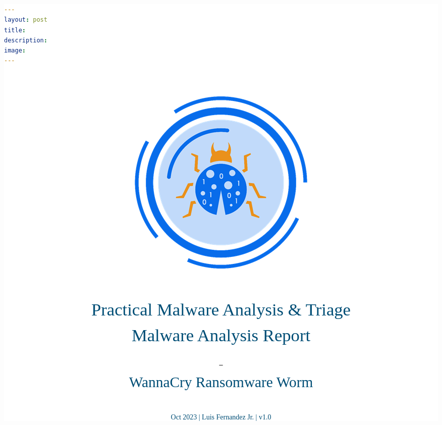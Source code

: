 ```yaml
---
layout: post
title: 
description: 
image: 
---
```


<html>

<head>
<meta http-equiv=Content-Type content="text/html; charset=utf-8">
<meta name=Generator content="Microsoft Word 15 (filtered)">
<style>

</style>

</head>

<body lang=EN-US link="#0563C1" vlink="#954F72" style='word-wrap:break-word'>

<div class=WordSection1>

<p class=MsoNormal style='margin-bottom:8.0pt;line-height:107%'><a
name="_Hlk149401118"></a><span style='font-family:"Montserrat Medium";
color:#004E76'>&nbsp;</span></p>

<p class=MsoNormal align=center style='margin-bottom:8.0pt;text-align:center;
line-height:107%'><img width=364 height=375
src="https://github.com/LuisFernandezJr/www.LuisFernandezJr.com/blob/master/_posts/image001.png"
alt="Icon&#10;&#10;Description automatically generated"></p>

<p class=MsoNormal style='margin-bottom:8.0pt;line-height:107%'><span
style='font-family:"Montserrat Medium";color:#004E76'>&nbsp;</span></p>

<p class=MsoNormal align=center style='margin-bottom:8.0pt;text-align:center;
line-height:107%'><span style='font-size:26.0pt;line-height:107%;font-family:
"Montserrat Medium";color:#004E76'>Practical Malware Analysis &amp; Triage</span></p>

<p class=MsoNormal align=center style='margin-bottom:8.0pt;text-align:center;
line-height:107%'><span style='font-size:26.0pt;line-height:107%;font-family:
"Montserrat Medium";color:#004E76'>Malware Analysis Report</span></p>

<p class=MsoNormal align=center style='margin-bottom:8.0pt;text-align:center;
line-height:107%'><u><span style='font-size:22.0pt;line-height:107%;font-family:
"Montserrat Medium";color:#004E76'><span style='text-decoration:none'>&nbsp;</span></span></u></p>

<p class=MsoNormal align=center style='margin-bottom:8.0pt;text-align:center;
line-height:107%'><span style='font-size:22.0pt;line-height:107%;font-family:
"Montserrat Medium";color:#004E76'>WannaCry Ransomware Worm</span></p>

<p class=MsoNormal align=center style='margin-bottom:8.0pt;text-align:center;
line-height:107%'><span style='font-family:"Montserrat Medium";color:#004E76'>&nbsp;</span></p>

<p class=MsoNormal align=center style='margin-bottom:8.0pt;text-align:center;
line-height:107%'><span style='font-family:"Montserrat Medium";color:#004E76'>Oct
2023 | Luis Fernandez Jr. | v1.0</span></p>
